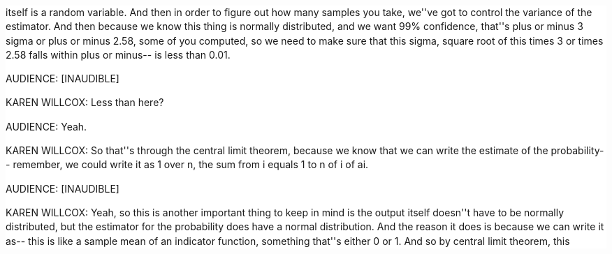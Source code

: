   <span m="241420">itself</span> <span m="241800">is</span> <span m="241900">a</span>
  <span m="241970">random</span> <span m="242240">variable.</span> <span m="242940">And
  then</span> <span m="243380">in</span> <span m="243660">order</span> <span m="243890">to</span>
  <span m="244010">figure</span> <span m="244270">out</span> <span m="244330">how</span>
  <span m="244470">many</span> <span m="244630">samples</span> <span m="245060">you</span>
  <span m="245160">take,</span> <span m="245620">we''ve got</span> <span m="245840">to</span>
  <span m="245910">control</span> <span m="246340">the</span> <span m="246420">variance</span>
  <span m="247130">of</span> <span m="248160">the</span> <span m="248540">estimator.</span>
  <span m="249800">And</span> <span m="249980">then</span> <span m="250160">because</span>
  <span m="250430">we</span> <span m="250540">know</span> <span m="250670">this</span>
  <span m="250830">thing</span> <span m="250990">is</span> <span m="251130">normally</span>
  <span m="251480">distributed,</span> <span m="252595">and</span> <span m="252860">we</span>
  <span m="253040">want</span> <span m="253250">99%</span> <span m="253600">confidence,</span>
  <span m="254410">that''s</span> <span m="254970">plus</span> <span m="255270">or</span>
  <span m="255340">minus</span> <span m="255630">3</span> <span m="255800">sigma</span>
  <span m="256110">or</span> <span m="256476">plus or</span> <span m="256842">minus</span>
  <span m="257209">2.58,</span> <span m="258145">some of you</span> <span m="258470">computed,</span>
  <span m="259860">so</span> <span m="259970">we</span> <span m="260050">need</span>
  <span m="260200">to</span> <span m="260269">make</span> <span m="260540">sure</span>
  <span m="260779">that</span> <span m="261100">this</span> <span m="262850">sigma,</span>
  <span m="263380">square root</span> <span m="263750">of</span> <span m="263840">this</span>
  <span m="265590">times</span> <span m="266200">3</span> <span m="266510">or</span>
  <span m="266610">times</span> <span m="266910">2.58</span> <span m="268426">falls</span>
  <span m="268850">within</span> <span m="269030">plus</span> <span m="269280">or</span>
  <span m="269520">minus--</span> <span m="271530">is</span> <span m="271710">less</span>
  <span m="271920">than</span> <span m="272150">0.01.</span></p><p><span m="273244">AUDIENCE:
  [INAUDIBLE]</span></p><p><span m="276960">KAREN WILLCOX: Less than</span> <span
  m="277270">here?</span></p><p><span m="277626">AUDIENCE: Yeah.</span></p><p><span
  m="278340">KAREN WILLCOX: So</span> <span m="278450">that''s</span> <span m="278740">through
  the</span> <span m="278910">central</span> <span m="279370">limit</span> <span m="279610">theorem,</span>
  <span m="281650">because</span> <span m="281990">we</span> <span m="282090">know</span>
  <span m="282310">that</span> <span m="282670">we</span> <span m="282790">can</span>
  <span m="282970">write</span> <span m="283230">the</span> <span m="283420">estimate</span>
  <span m="283920">of</span> <span m="283980">the</span> <span m="284050">probability--</span>
  <span m="287240">remember,</span> <span m="287530">we</span> <span m="287640">could</span>
  <span m="287870">write</span> <span m="288050">it</span> <span m="288180">as</span>
  <span m="288370">1</span> <span m="288550">over</span> <span m="289000">n,</span>
  <span m="289450">the</span> <span m="289900">sum</span> <span m="290365">from</span>
  <span m="290830">i equals 1</span> <span m="291295">to</span> <span m="291760">n</span>
  <span m="292280">of</span> <span m="292820">i</span> <span m="293490">of</span>
  <span m="294410">ai.</span></p><p><span m="296954">AUDIENCE: [INAUDIBLE]</span></p><p><span
  m="302738">KAREN WILLCOX: Yeah,</span> <span m="303510">so</span> <span m="303600">this</span>
  <span m="303890">is</span> <span m="303990">another</span> <span m="304440">important</span>
  <span m="304810">thing</span> <span m="305050">to</span> <span m="305380">keep</span>
  <span m="305730">in</span> <span m="305820">mind</span> <span m="306070">is</span>
  <span m="306230">the</span> <span m="306370">output</span> <span m="306710">itself</span>
  <span m="307170">doesn''t</span> <span m="307400">have</span> <span m="307550">to</span>
  <span m="307630">be</span> <span m="307720">normally</span> <span m="308090">distributed,</span>
  <span m="309310">but</span> <span m="309450">the</span> <span m="309520">estimator</span>
  <span m="310160">for</span> <span m="310280">the</span> <span m="310430">probability</span>
  <span m="312620">does</span> <span m="312800">have</span> <span m="312920">a</span>
  <span m="312970">normal</span> <span m="313780">distribution.</span> <span m="314480">And</span>
  <span m="314490">the</span> <span m="314580">reason</span> <span m="314850">it</span>
  <span m="314950">does</span> <span m="315320">is</span> <span m="315490">because</span>
  <span m="316310">we</span> <span m="316460">can</span> <span m="316600">write</span>
  <span m="316840">it</span> <span m="317360">as--</span> <span m="318686">this</span>
  <span m="319130">is</span> <span m="319210">like</span> <span m="319370">a</span>
  <span m="319420">sample</span> <span m="319860">mean</span> <span m="320140">of</span>
  <span m="320220">an</span> <span m="320320">indicator</span> <span m="320850">function,</span>
  <span m="321330">something</span> <span m="321560">that''s</span> <span m="321840">either</span>
  <span m="321920">0</span> <span m="322410">or</span> <span m="322900">1.</span>
  <span m="323710">And so</span> <span m="323950">by</span> <span m="324010">central</span>
  <span m="324190">limit</span> <span m="324350">theorem,</span> <span m="324760">this</span>